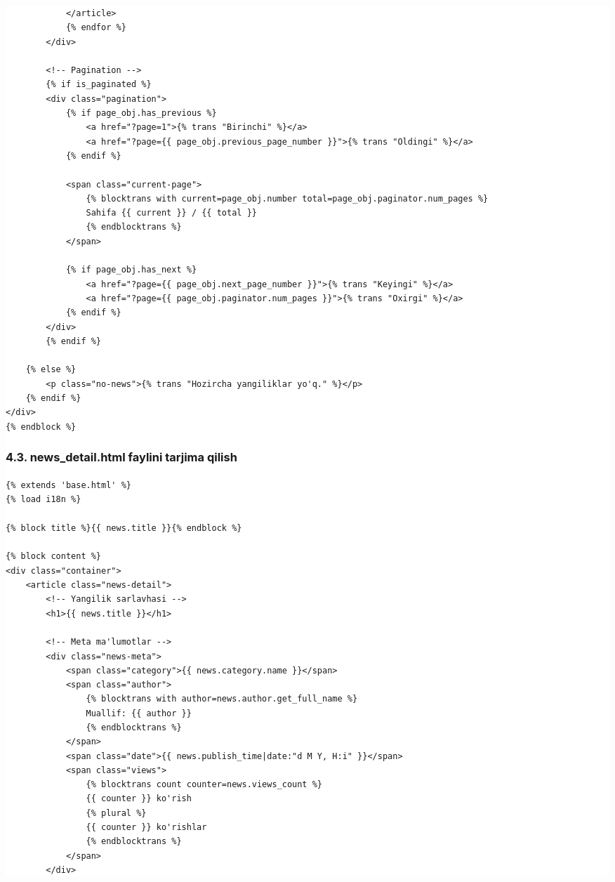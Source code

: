 ```django
            </article>
            {% endfor %}
        </div>
        
        <!-- Pagination -->
        {% if is_paginated %}
        <div class="pagination">
            {% if page_obj.has_previous %}
                <a href="?page=1">{% trans "Birinchi" %}</a>
                <a href="?page={{ page_obj.previous_page_number }}">{% trans "Oldingi" %}</a>
            {% endif %}
            
            <span class="current-page">
                {% blocktrans with current=page_obj.number total=page_obj.paginator.num_pages %}
                Sahifa {{ current }} / {{ total }}
                {% endblocktrans %}
            </span>
            
            {% if page_obj.has_next %}
                <a href="?page={{ page_obj.next_page_number }}">{% trans "Keyingi" %}</a>
                <a href="?page={{ page_obj.paginator.num_pages }}">{% trans "Oxirgi" %}</a>
            {% endif %}
        </div>
        {% endif %}
        
    {% else %}
        <p class="no-news">{% trans "Hozircha yangiliklar yo'q." %}</p>
    {% endif %}
</div>
{% endblock %}
```

### 4.3. news_detail.html faylini tarjima qilish

```django
{% extends 'base.html' %}
{% load i18n %}

{% block title %}{{ news.title }}{% endblock %}

{% block content %}
<div class="container">
    <article class="news-detail">
        <!-- Yangilik sarlavhasi -->
        <h1>{{ news.title }}</h1>
        
        <!-- Meta ma'lumotlar -->
        <div class="news-meta">
            <span class="category">{{ news.category.name }}</span>
            <span class="author">
                {% blocktrans with author=news.author.get_full_name %}
                Muallif: {{ author }}
                {% endblocktrans %}
            </span>
            <span class="date">{{ news.publish_time|date:"d M Y, H:i" }}</span>
            <span class="views">
                {% blocktrans count counter=news.views_count %}
                {{ counter }} ko'rish
                {% plural %}
                {{ counter }} ko'rishlar
                {% endblocktrans %}
            </span>
        </div>
```